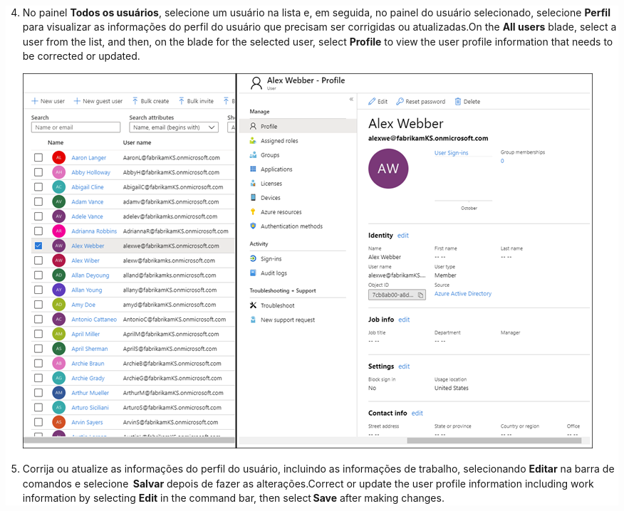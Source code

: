 4. <span data-ttu-id="bb4ab-218">No painel **Todos os usuários**, selecione um usuário na lista e, em seguida, no painel do usuário selecionado, selecione **Perfil** para visualizar as informações do perfil do usuário que precisam ser corrigidas ou atualizadas.</span><span class="sxs-lookup"><span data-stu-id="bb4ab-218">On the **All users** blade, select a user from the list, and then, on the blade for the selected user, select **Profile** to view the user profile information that needs to be corrected or updated.</span></span>

    ![Selecione o perfil de usuário](../media/gdpr-azure-dsr-azure-user-profile.png)

5. <span data-ttu-id="bb4ab-220">Corrija ou atualize as informações do perfil do usuário, incluindo as informações de trabalho, selecionando **Editar** na barra de comandos e selecione  **Salvar** depois de fazer as alterações.</span><span class="sxs-lookup"><span data-stu-id="bb4ab-220">Correct or update the user profile information including work information by selecting **Edit** in the command bar, then select **Save** after making changes.</span></span>

